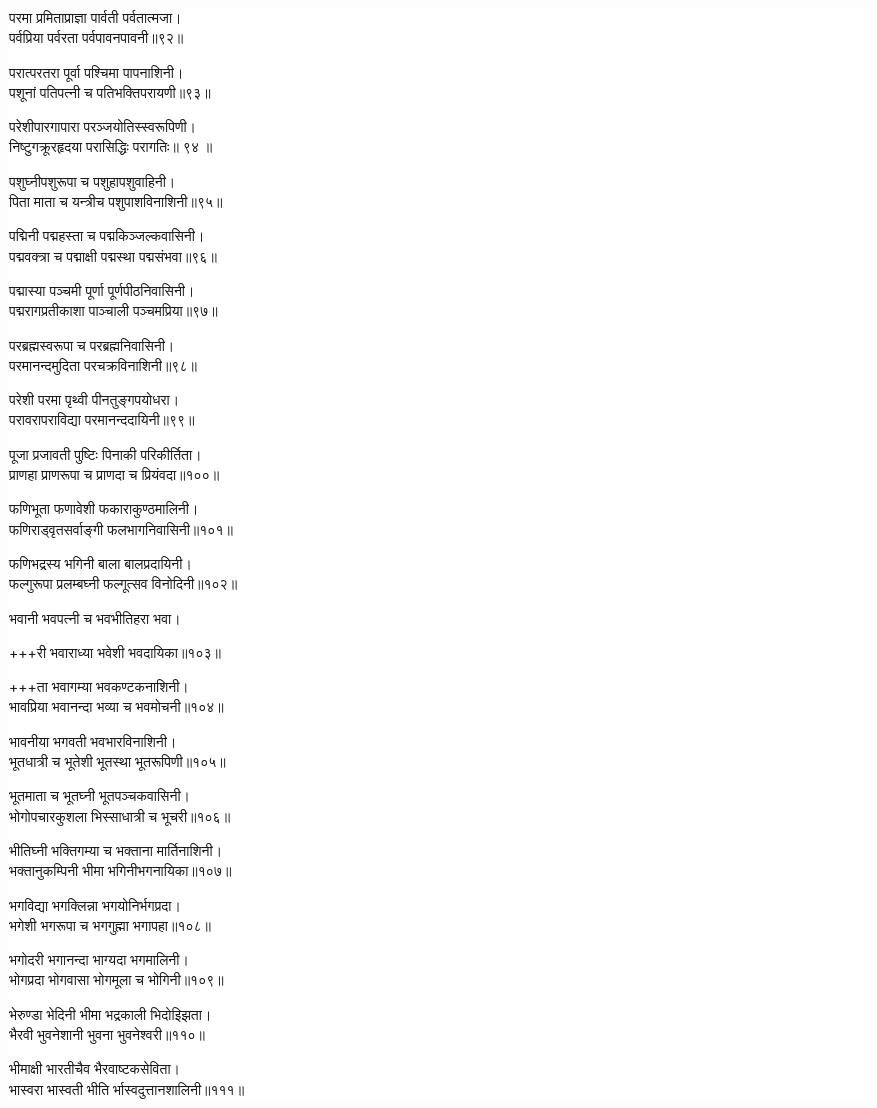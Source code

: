 परमा प्रमिताप्राज्ञा पार्वती पर्वतात्मजा।  
पर्वप्रिया पर्वरता पर्वपावनपावनी॥९२॥

परात्परतरा पूर्वा पश्चिमा पापनाशिनी।  
पशूनां पतिपत्नी च पतिभक्तिपरायणी॥९३॥

परेशीपारगापारा परञ्जयोतिस्स्वरूपिणी।  
निष्टुगक्रूरहृदया परासिद्धिः परागतिः॥ ९४ ॥

पशुघ्नीपशुरूपा च पशुहापशुवाहिनी।  
पिता माता च यन्त्रीच पशुपाशविनाशिनी॥९५॥

पद्मिनी पद्महस्ता च पद्मकिञ्जल्कवासिनी।  
पद्मवक्त्रा च पद्माक्षी पद्मस्था पद्मसंभवा॥९६॥

पद्मास्या पञ्चमी पूर्णा पूर्णपीठनिवासिनी।  
पद्मरागप्रतीकाशा पाञ्चाली पञ्चमप्रिया॥९७॥

परब्रह्मस्वरूपा च परब्रह्मनिवासिनी।  
परमानन्दमुदिता परचक्रविनाशिनी॥९८॥

परेशी परमा पृथ्वी पीनतुङ्गपयोधरा।  
परावरापराविद्या परमानन्ददायिनी॥९९॥

पूजा प्रजावती पुष्टिः पिनाकी परिकीर्तिता।  
प्राणहा प्राणरूपा च प्राणदा च प्रियंवदा॥१००॥

फणिभूता फणावेशी फकाराकुण्ठमालिनी।  
फणिराड्वृतसर्वाङ्गी फलभागनिवासिनी॥१०१॥

फणिभद्रस्य भगिनी बाला बालप्रदायिनी।  
फल्गुरूपा प्रलम्बघ्नी फल्गूत्सव विनोदिनी॥१०२॥

भवानी भवपत्नी च भवभीतिहरा भवा।  

+++री भवाराध्या भवेशी भवदायिका॥१०३॥

+++ता भवागम्या भवकण्टकनाशिनी।  
भावप्रिया भवानन्दा भव्या च भवमोचनी॥१०४॥

भावनीया भगवती भवभारविनाशिनी।  
भूतधात्री च भूतेशी भूतस्था भूतरूपिणी॥१०५॥

भूतमाता च भूतघ्नी भूतपञ्चकवासिनी।  
भोगोपचारकुशला भिस्साधात्री च भूचरी॥१०६॥

भीतिघ्नी भक्तिगम्या च भक्ताना मार्तिनाशिनी।  
भक्तानुकम्पिनी भीमा भगिनीभगनायिका॥१०७॥

भगविद्या भगक्लिन्ना भगयोनिर्भगप्रदा।  
भगेशी भगरूपा च भगगुह्मा भगापहा॥१०८॥

भगोदरी भगानन्दा भाग्यदा भगमालिनी।  
भोगप्रदा भोगवासा भोगमूला च भोगिनी॥१०९॥

भेरुण्डा भेदिनी भीमा भद्रकाली भिदोइिझता।  
भैरवी भुवनेशानी भुवना भुवनेश्वरी॥११०॥

भीमाक्षी भारतीचैव भैरवाष्टकसेविता।  
भास्वरा भास्वती भीति र्भास्वदुत्तानशालिनी॥१११॥
